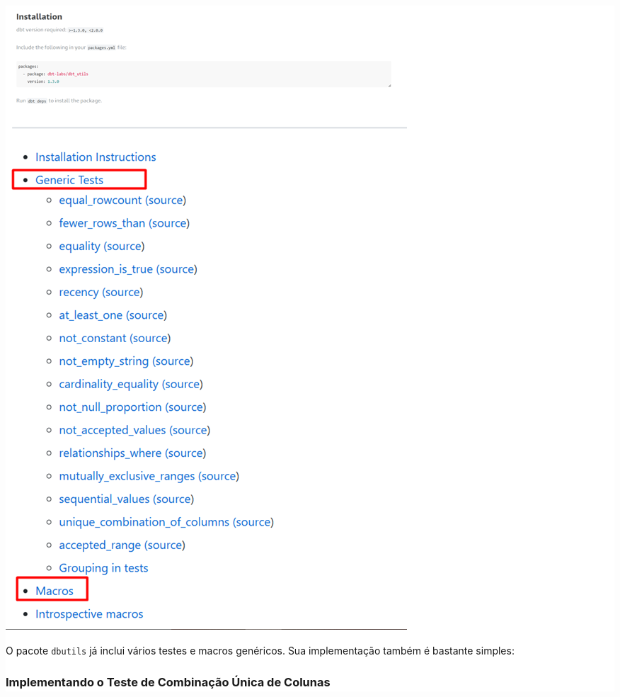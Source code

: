 ![pack-1](img/pack-2.png)

![pack-1](img/pack-3.png)

O pacote `dbutils` já inclui vários testes e macros genéricos. Sua implementação também é bastante simples:

### Implementando o Teste de Combinação Única de Colunas
